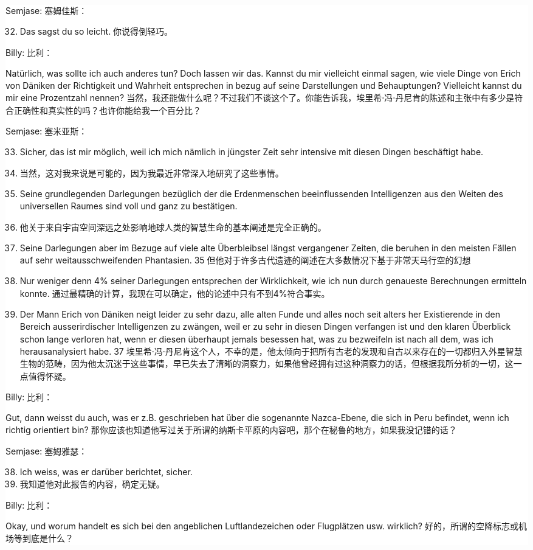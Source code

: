 Semjase:
塞姆佳斯：

32. Das sagst du so leicht.
你说得倒轻巧。

Billy:
比利：

Natürlich, was sollte ich auch anderes tun? Doch lassen wir das. Kannst du mir vielleicht einmal sagen, wie viele Dinge von Erich von Däniken der Richtigkeit und Wahrheit entsprechen in bezug auf seine Darstellungen und Behauptungen? Vielleicht kannst du mir eine Prozentzahl nennen?
当然，我还能做什么呢？不过我们不谈这个了。你能告诉我，埃里希·冯·丹尼肯的陈述和主张中有多少是符合正确性和真实性的吗？也许你能给我一个百分比？

Semjase:
塞米亚斯：

33. Sicher, das ist mir möglich, weil ich mich nämlich in jüngster Zeit sehr intensive mit diesen Dingen beschäftigt habe.
33. 当然，这对我来说是可能的，因为我最近非常深入地研究了这些事情。

34. Seine grundlegenden Darlegungen bezüglich der die Erdenmenschen beeinflussenden Intelligenzen aus den Weiten des universellen Raumes sind voll und ganz zu bestätigen.
34. 他关于来自宇宙空间深远之处影响地球人类的智慧生命的基本阐述是完全正确的。

35. Seine Darlegungen aber im Bezuge auf viele alte Überbleibsel längst vergangener Zeiten, die beruhen in den meisten Fällen auf sehr weitausschweifenden Phantasien.
35 但他对于许多古代遗迹的阐述在大多数情况下基于非常天马行空的幻想

36. Nur weniger denn 4% seiner Darlegungen entsprechen der Wirklichkeit, wie ich nun durch genaueste Berechnungen ermitteln konnte.
通过最精确的计算，我现在可以确定，他的论述中只有不到4%符合事实。

37. Der Mann Erich von Däniken neigt leider zu sehr dazu, alle alten Funde und alles noch seit alters her Existierende in den Bereich ausserirdischer Intelligenzen zu zwängen, weil er zu sehr in diesen Dingen verfangen ist und den klaren Überblick schon lange verloren hat, wenn er diesen überhaupt jemals besessen hat, was zu bezweifeln ist nach all dem, was ich herausanalysiert habe.
37 埃里希·冯·丹尼肯这个人，不幸的是，他太倾向于把所有古老的发现和自古以来存在的一切都归入外星智慧生物的范畴，因为他太沉迷于这些事情，早已失去了清晰的洞察力，如果他曾经拥有过这种洞察力的话，但根据我所分析的一切，这一点值得怀疑。

Billy:
比利：

Gut, dann weisst du auch, was er z.B. geschrieben hat über die sogenannte Nazca-Ebene, die sich in Peru befindet, wenn ich richtig orientiert bin?
那你应该也知道他写过关于所谓的纳斯卡平原的内容吧，那个在秘鲁的地方，如果我没记错的话？

Semjase:
塞姆雅瑟：

38. Ich weiss, was er darüber berichtet, sicher.
38. 我知道他对此报告的内容，确定无疑。

Billy:
比利：

Okay, und worum handelt es sich bei den angeblichen Luftlandezeichen oder Flugplätzen usw. wirklich?
好的，所谓的空降标志或机场等到底是什么？
